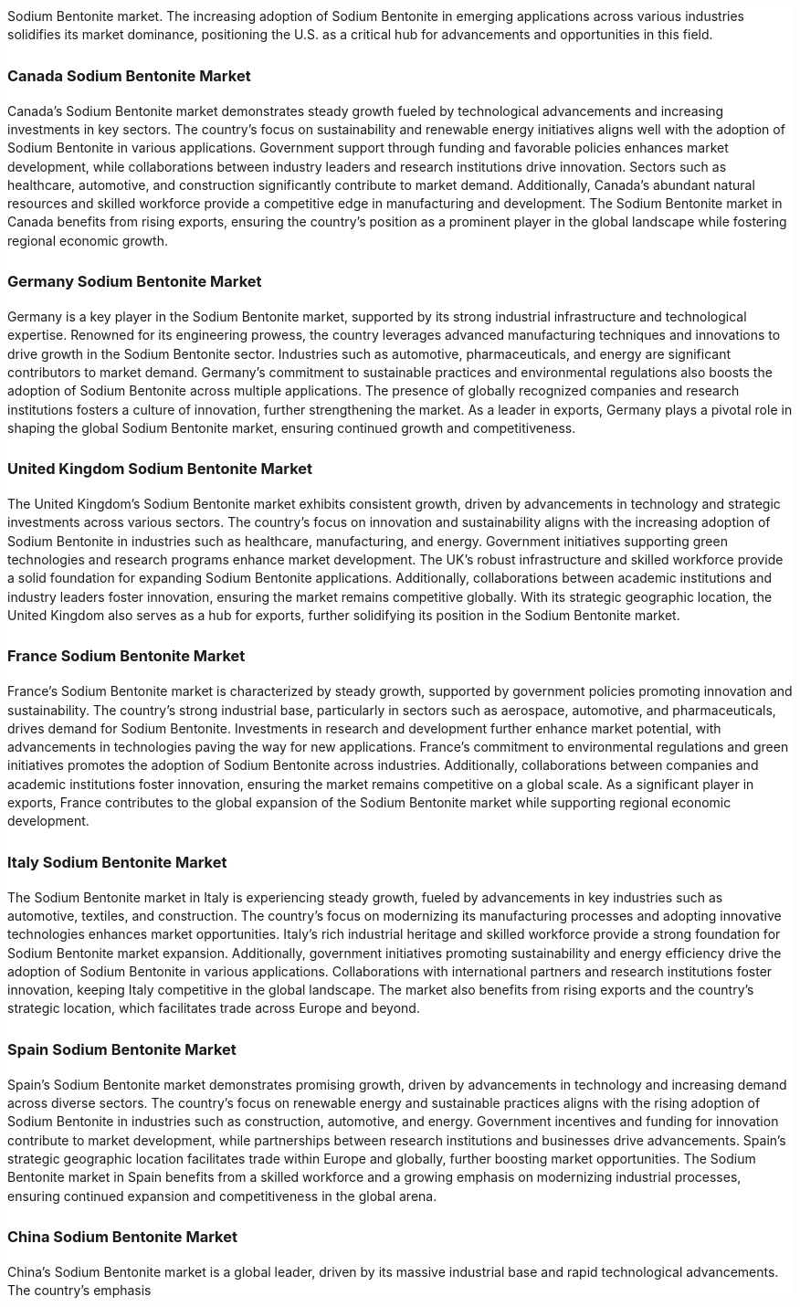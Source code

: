 Sodium Bentonite market. The increasing adoption of Sodium Bentonite in emerging applications across various industries solidifies its market dominance, positioning the U.S. as a critical hub for advancements and opportunities in this field.</p><h3>Canada Sodium Bentonite Market</h3><p>Canada&rsquo;s Sodium Bentonite market demonstrates steady growth fueled by technological advancements and increasing investments in key sectors. The country&rsquo;s focus on sustainability and renewable energy initiatives aligns well with the adoption of Sodium Bentonite in various applications. Government support through funding and favorable policies enhances market development, while collaborations between industry leaders and research institutions drive innovation. Sectors such as healthcare, automotive, and construction significantly contribute to market demand. Additionally, Canada&rsquo;s abundant natural resources and skilled workforce provide a competitive edge in manufacturing and development. The Sodium Bentonite market in Canada benefits from rising exports, ensuring the country&rsquo;s position as a prominent player in the global landscape while fostering regional economic growth.</p><h3>Germany Sodium Bentonite Market</h3><p>Germany is a key player in the Sodium Bentonite market, supported by its strong industrial infrastructure and technological expertise. Renowned for its engineering prowess, the country leverages advanced manufacturing techniques and innovations to drive growth in the Sodium Bentonite sector. Industries such as automotive, pharmaceuticals, and energy are significant contributors to market demand. Germany&rsquo;s commitment to sustainable practices and environmental regulations also boosts the adoption of Sodium Bentonite across multiple applications. The presence of globally recognized companies and research institutions fosters a culture of innovation, further strengthening the market. As a leader in exports, Germany plays a pivotal role in shaping the global Sodium Bentonite market, ensuring continued growth and competitiveness.</p><h3>United Kingdom Sodium Bentonite Market</h3><p>The United Kingdom&rsquo;s Sodium Bentonite market exhibits consistent growth, driven by advancements in technology and strategic investments across various sectors. The country&rsquo;s focus on innovation and sustainability aligns with the increasing adoption of Sodium Bentonite in industries such as healthcare, manufacturing, and energy. Government initiatives supporting green technologies and research programs enhance market development. The UK&rsquo;s robust infrastructure and skilled workforce provide a solid foundation for expanding Sodium Bentonite applications. Additionally, collaborations between academic institutions and industry leaders foster innovation, ensuring the market remains competitive globally. With its strategic geographic location, the United Kingdom also serves as a hub for exports, further solidifying its position in the Sodium Bentonite market.</p><h3>France Sodium Bentonite Market</h3><p>France&rsquo;s Sodium Bentonite market is characterized by steady growth, supported by government policies promoting innovation and sustainability. The country&rsquo;s strong industrial base, particularly in sectors such as aerospace, automotive, and pharmaceuticals, drives demand for Sodium Bentonite. Investments in research and development further enhance market potential, with advancements in technologies paving the way for new applications. France&rsquo;s commitment to environmental regulations and green initiatives promotes the adoption of Sodium Bentonite across industries. Additionally, collaborations between companies and academic institutions foster innovation, ensuring the market remains competitive on a global scale. As a significant player in exports, France contributes to the global expansion of the Sodium Bentonite market while supporting regional economic development.</p><h3>Italy Sodium Bentonite Market</h3><p>The Sodium Bentonite market in Italy is experiencing steady growth, fueled by advancements in key industries such as automotive, textiles, and construction. The country&rsquo;s focus on modernizing its manufacturing processes and adopting innovative technologies enhances market opportunities. Italy&rsquo;s rich industrial heritage and skilled workforce provide a strong foundation for Sodium Bentonite market expansion. Additionally, government initiatives promoting sustainability and energy efficiency drive the adoption of Sodium Bentonite in various applications. Collaborations with international partners and research institutions foster innovation, keeping Italy competitive in the global landscape. The market also benefits from rising exports and the country&rsquo;s strategic location, which facilitates trade across Europe and beyond.</p><h3>Spain Sodium Bentonite Market</h3><p>Spain&rsquo;s Sodium Bentonite market demonstrates promising growth, driven by advancements in technology and increasing demand across diverse sectors. The country&rsquo;s focus on renewable energy and sustainable practices aligns with the rising adoption of Sodium Bentonite in industries such as construction, automotive, and energy. Government incentives and funding for innovation contribute to market development, while partnerships between research institutions and businesses drive advancements. Spain&rsquo;s strategic geographic location facilitates trade within Europe and globally, further boosting market opportunities. The Sodium Bentonite market in Spain benefits from a skilled workforce and a growing emphasis on modernizing industrial processes, ensuring continued expansion and competitiveness in the global arena.</p><h3>China Sodium Bentonite Market</h3><p>China&rsquo;s Sodium Bentonite market is a global leader, driven by its massive industrial base and rapid technological advancements. The country&rsquo;s emphasis